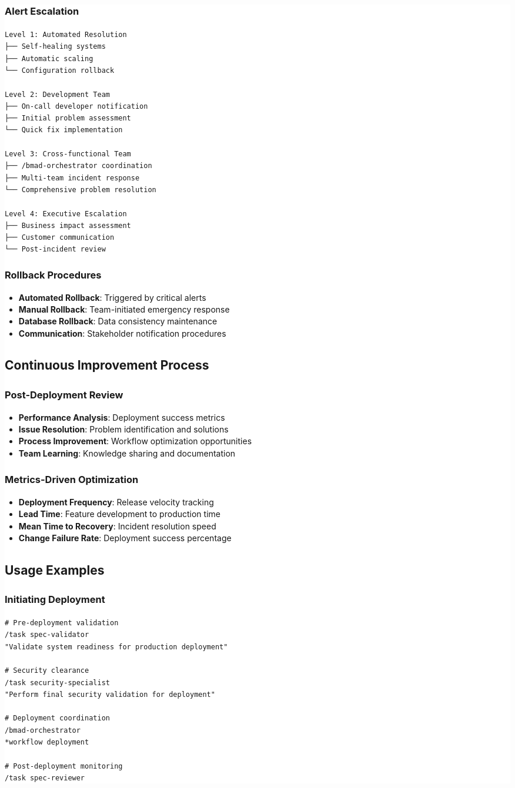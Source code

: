 ### Alert Escalation
```
Level 1: Automated Resolution
├── Self-healing systems
├── Automatic scaling
└── Configuration rollback

Level 2: Development Team
├── On-call developer notification
├── Initial problem assessment
└── Quick fix implementation

Level 3: Cross-functional Team
├── /bmad-orchestrator coordination
├── Multi-team incident response
└── Comprehensive problem resolution

Level 4: Executive Escalation
├── Business impact assessment
├── Customer communication
└── Post-incident review
```

### Rollback Procedures
- **Automated Rollback**: Triggered by critical alerts
- **Manual Rollback**: Team-initiated emergency response
- **Database Rollback**: Data consistency maintenance
- **Communication**: Stakeholder notification procedures

## Continuous Improvement Process

### Post-Deployment Review
- **Performance Analysis**: Deployment success metrics
- **Issue Resolution**: Problem identification and solutions
- **Process Improvement**: Workflow optimization opportunities
- **Team Learning**: Knowledge sharing and documentation

### Metrics-Driven Optimization
- **Deployment Frequency**: Release velocity tracking
- **Lead Time**: Feature development to production time
- **Mean Time to Recovery**: Incident resolution speed
- **Change Failure Rate**: Deployment success percentage

## Usage Examples

### Initiating Deployment
```
# Pre-deployment validation
/task spec-validator
"Validate system readiness for production deployment"

# Security clearance
/task security-specialist
"Perform final security validation for deployment"

# Deployment coordination
/bmad-orchestrator
*workflow deployment

# Post-deployment monitoring
/task spec-reviewer
```
